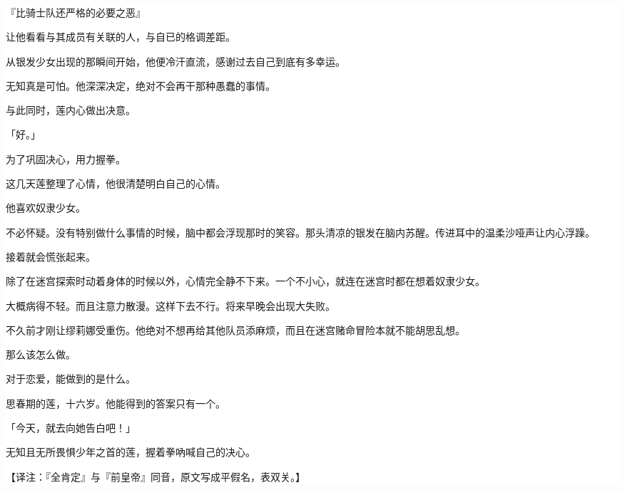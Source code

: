 『比骑士队还严格的必要之恶』

让他看看与其成员有关联的人，与自已的格调差距。

从银发少女出现的那瞬间开始，他便冷汗直流，感谢过去自己到底有多幸运。

无知真是可怕。他深深决定，绝对不会再干那种愚蠢的事情。

与此同时，莲内心做出决意。

「好。」

为了巩固决心，用力握拳。

这几天莲整理了心情，他很清楚明白自己的心情。

他喜欢奴隶少女。

不必怀疑。没有特别做什么事情的时候，脑中都会浮现那时的笑容。那头清凉的银发在脑内苏醒。传进耳中的温柔沙哑声让内心浮躁。

接着就会慌张起来。

除了在迷宫探索时动着身体的时候以外，心情完全静不下来。一个不小心，就连在迷宫时都在想着奴隶少女。

大概病得不轻。而且注意力散漫。这样下去不行。将来早晚会出现大失败。

不久前才刚让缪莉娜受重伤。他绝对不想再给其他队员添麻烦，而且在迷宫赌命冒险本就不能胡思乱想。

那么该怎么做。

对于恋爱，能做到的是什么。

思春期的莲，十六岁。他能得到的答案只有一个。

「今天，就去向她告白吧！」

无知且无所畏惧少年之首的莲，握着拳吶喊自己的决心。

【译注：『全肯定』与『前皇帝』同音，原文写成平假名，表双关。】

